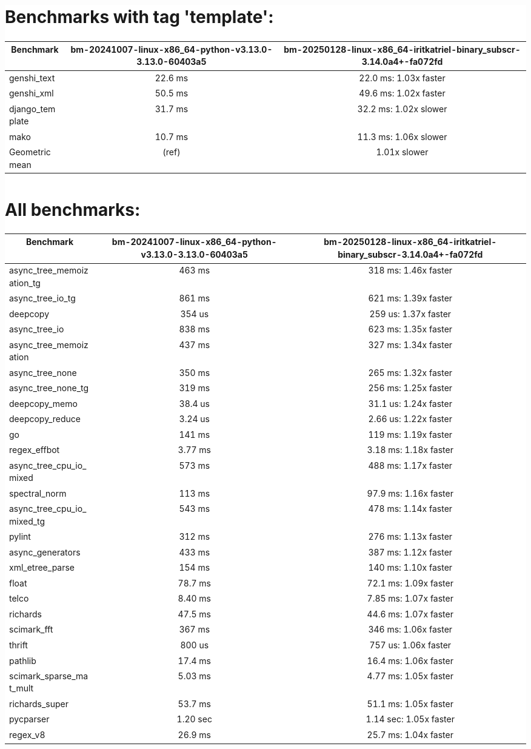 Benchmarks with tag 'template':
===============================

| Benchmark       | bm-20241007-linux-x86_64-python-v3.13.0-3.13.0-60403a5 | bm-20250128-linux-x86_64-iritkatriel-binary_subscr-3.14.0a4+-fa072fd |
|-----------------|:------------------------------------------------------:|:--------------------------------------------------------------------:|
| genshi_text     | 22.6 ms                                                | 22.0 ms: 1.03x faster                                                |
| genshi_xml      | 50.5 ms                                                | 49.6 ms: 1.02x faster                                                |
| django_template | 31.7 ms                                                | 32.2 ms: 1.02x slower                                                |
| mako            | 10.7 ms                                                | 11.3 ms: 1.06x slower                                                |
| Geometric mean  | (ref)                                                  | 1.01x slower                                                         |

All benchmarks:
===============

| Benchmark                  | bm-20241007-linux-x86_64-python-v3.13.0-3.13.0-60403a5 | bm-20250128-linux-x86_64-iritkatriel-binary_subscr-3.14.0a4+-fa072fd |
|----------------------------|:------------------------------------------------------:|:--------------------------------------------------------------------:|
| async_tree_memoization_tg  | 463 ms                                                 | 318 ms: 1.46x faster                                                 |
| async_tree_io_tg           | 861 ms                                                 | 621 ms: 1.39x faster                                                 |
| deepcopy                   | 354 us                                                 | 259 us: 1.37x faster                                                 |
| async_tree_io              | 838 ms                                                 | 623 ms: 1.35x faster                                                 |
| async_tree_memoization     | 437 ms                                                 | 327 ms: 1.34x faster                                                 |
| async_tree_none            | 350 ms                                                 | 265 ms: 1.32x faster                                                 |
| async_tree_none_tg         | 319 ms                                                 | 256 ms: 1.25x faster                                                 |
| deepcopy_memo              | 38.4 us                                                | 31.1 us: 1.24x faster                                                |
| deepcopy_reduce            | 3.24 us                                                | 2.66 us: 1.22x faster                                                |
| go                         | 141 ms                                                 | 119 ms: 1.19x faster                                                 |
| regex_effbot               | 3.77 ms                                                | 3.18 ms: 1.18x faster                                                |
| async_tree_cpu_io_mixed    | 573 ms                                                 | 488 ms: 1.17x faster                                                 |
| spectral_norm              | 113 ms                                                 | 97.9 ms: 1.16x faster                                                |
| async_tree_cpu_io_mixed_tg | 543 ms                                                 | 478 ms: 1.14x faster                                                 |
| pylint                     | 312 ms                                                 | 276 ms: 1.13x faster                                                 |
| async_generators           | 433 ms                                                 | 387 ms: 1.12x faster                                                 |
| xml_etree_parse            | 154 ms                                                 | 140 ms: 1.10x faster                                                 |
| float                      | 78.7 ms                                                | 72.1 ms: 1.09x faster                                                |
| telco                      | 8.40 ms                                                | 7.85 ms: 1.07x faster                                                |
| richards                   | 47.5 ms                                                | 44.6 ms: 1.07x faster                                                |
| scimark_fft                | 367 ms                                                 | 346 ms: 1.06x faster                                                 |
| thrift                     | 800 us                                                 | 757 us: 1.06x faster                                                 |
| pathlib                    | 17.4 ms                                                | 16.4 ms: 1.06x faster                                                |
| scimark_sparse_mat_mult    | 5.03 ms                                                | 4.77 ms: 1.05x faster                                                |
| richards_super             | 53.7 ms                                                | 51.1 ms: 1.05x faster                                                |
| pycparser                  | 1.20 sec                                               | 1.14 sec: 1.05x faster                                               |
| regex_v8                   | 26.9 ms                                                | 25.7 ms: 1.04x faster                                                |